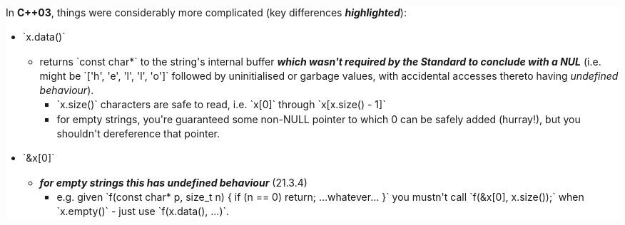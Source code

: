 In <strong>C++03</strong>, things were considerably more complicated (key differences <strong><em>highlighted</em></strong>):  

<ul>
<li><p>`x.data()`</p>

<ul>
<li>returns `const char*` to the string's internal buffer <strong><em>which wasn't required by the Standard to conclude with a NUL</em></strong> (i.e. might be `['h', 'e', 'l', 'l', 'o']` followed by uninitialised or garbage values, with accidental accesses thereto having <em>undefined behaviour</em>).

<ul>
<li>`x.size()` characters are safe to read, i.e. `x[0]` through `x[x.size() - 1]`</li>
<li>for empty strings, you're guaranteed some non-NULL pointer to which 0 can be safely added (hurray!), but you shouldn't dereference that pointer.</li>
</ul></li>
</ul></li>
<li><p>`&amp;x[0]`</p>

<ul>
<li><strong><em>for empty strings this has undefined behaviour</em></strong> (21.3.4)

<ul>
<li>e.g. given `f(const char* p, size_t n) { if (n == 0) return; ...whatever... }` you mustn't call `f(&amp;x[0], x.size());` when `x.empty()` - just use `f(x.data(), ...)`.</li>
